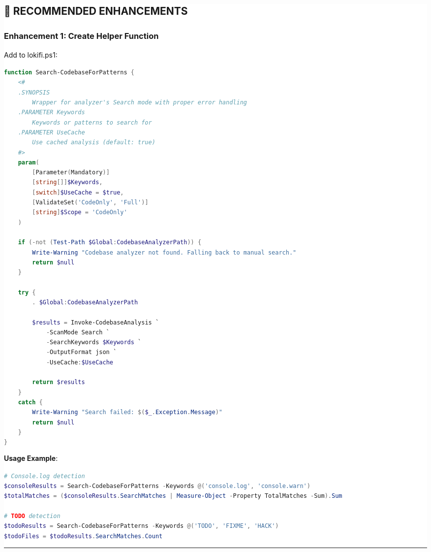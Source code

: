 
## 🚀 RECOMMENDED ENHANCEMENTS

### Enhancement 1: Create Helper Function
Add to lokifi.ps1:

```powershell
function Search-CodebaseForPatterns {
    <#
    .SYNOPSIS
        Wrapper for analyzer's Search mode with proper error handling
    .PARAMETER Keywords
        Keywords or patterns to search for
    .PARAMETER UseCache
        Use cached analysis (default: true)
    #>
    param(
        [Parameter(Mandatory)]
        [string[]]$Keywords,
        [switch]$UseCache = $true,
        [ValidateSet('CodeOnly', 'Full')]
        [string]$Scope = 'CodeOnly'
    )

    if (-not (Test-Path $Global:CodebaseAnalyzerPath)) {
        Write-Warning "Codebase analyzer not found. Falling back to manual search."
        return $null
    }

    try {
        . $Global:CodebaseAnalyzerPath
        
        $results = Invoke-CodebaseAnalysis `
            -ScanMode Search `
            -SearchKeywords $Keywords `
            -OutputFormat json `
            -UseCache:$UseCache

        return $results
    }
    catch {
        Write-Warning "Search failed: $($_.Exception.Message)"
        return $null
    }
}
```

**Usage Example**:
```powershell
# Console.log detection
$consoleResults = Search-CodebaseForPatterns -Keywords @('console.log', 'console.warn')
$totalMatches = ($consoleResults.SearchMatches | Measure-Object -Property TotalMatches -Sum).Sum

# TODO detection
$todoResults = Search-CodebaseForPatterns -Keywords @('TODO', 'FIXME', 'HACK')
$todoFiles = $todoResults.SearchMatches.Count
```

---